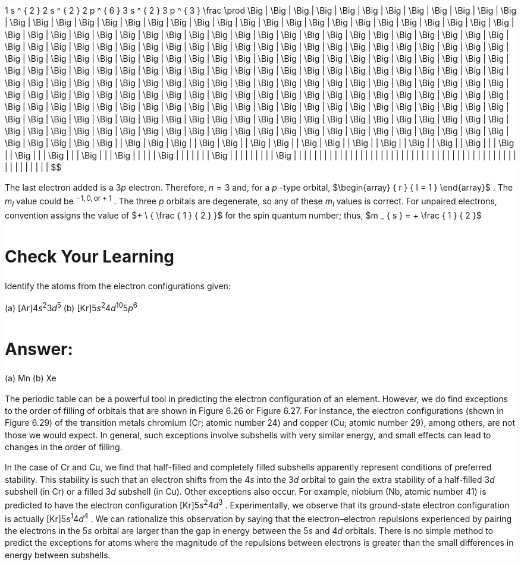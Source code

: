 1 s ^ { 2 } 2 s ^ { 2 } 2 p ^ { 6 } 3 s ^ { 2 } 3 p ^ { 3 } \frac  \prod \Big | \Big | \Big | \Big | \Big | \Big | \Big | \Big | \Big | \Big | \Big | \Big | \Big | \Big | \Big | \Big | \Big | \Big | \Big | \Big | \Big | \Big | \Big | \Big | \Big | \Big | \Big | \Big | \Big | \Big | \Big | \Big | \Big | \Big | \Big | \Big | \Big | \Big | \Big | \Big | \Big | \Big | \Big | \Big | \Big | \Big | \Big | \Big | \Big | \Big | \Big | \Big | \Big | \Big | \Big | \Big | \Big | \Big | \Big | \Big | \Big | \Big | \Big | \Big | \Big | \Big | \Big | \Big | \Big | \Big | \Big | \Big | \Big | \Big | \Big | \Big | \Big | \Big | \Big | \Big | \Big | \Big | \Big | \Big | \Big | \Big | \Big | \Big | \Big | \Big | \Big | \Big | \Big | \Big | \Big | \Big | \Big | \Big | \Big | \Big | \Big | \Big | \Big | \Big | \Big | \Big | \Big | \Big | \Big | \Big | \Big | \Big | \Big | \Big | \Big | \Big | \Big | \Big | \Big | \Big | \Big | \Big | \Big | \Big | \Big | \Big | \Big | \Big | \Big | \Big | \Big | \Big | \Big | \Big | \Big | \Big | \Big | \Big | \Big | \Big | \Big | \Big | \Big | \Big | \Big | \Big | \Big | \Big | \Big | \Big | \Big | \Big | \Big | \Big | \Big | \Big | \Big | \Big | \Big | \Big | \Big | \Big | \Big | \Big | \Big | \Big | \Big | \Big | \Big | \Big | \Big | \Big | \Big | \Big | \Big | \Big | \Big | \Big | \Big | \Big | \Big | \Big | \Big | \Big | \Big | \Big | \Big | \Big | \Big | \Big | \Big | \Big | \Big | \Big | \Big | \Big | \Big | \Big | \Big | \Big | \Big | \Big | \Big | \Big | \Big | \Big | \Big | \Big | \Big | \Big | \Big | \Big | \Big | \Big | \Big | \Big | \Big | \Big | \Big | \Big | \Big | \Big | \Big | \Big | \Big | \Big | \Big | \Big | \Big | \Big | \Big | \Big | \Big | \Big | \Big | \Big | \Big | | \Big | \Big | \Big | | \Big | \Big | | \Big | \Big | | \Big | \Big | | \Big | | \Big | | \Big | | \Big | | \Big | | | \Big | | \Big | | | \Big | | | \Big | | | \Big | | | | | \Big | | | | | | | \Big | | | | | | | | | \Big | | | | | | | | | | | | | | | | | | | | | | | | | | | | | | | | | | | | | | | | | | | | | | | | | | | | | 
$$

The last electron added is a $3 p$ electron. Therefore, $n = 3$ and, for a $p$ -type orbital, $\begin{array} { r } { I = 1 } \end{array}$ . The $m _ { l }$ value could be $^ { - 1 , 0 , \mathrm { o r } + 1 }$ . The three $p$ orbitals are degenerate, so any of these $m _ { l }$ values is correct. For unpaired electrons, convention assigns the value of $+ \ { \frac { 1 } { 2 } }$ for the spin quantum number; thus, $m _ { s } = + \frac { 1 } { 2 }$

# Check Your Learning

Identify the atoms from the electron configurations given:

(a) $[ \mathrm { A r } ] 4 s ^ { 2 } 3 d ^ { 5 }$ (b) $[ \mathrm { K r } ] 5 s ^ { 2 } 4 d ^ { 1 0 } 5 p ^ { 6 }$

# Answer:

(a) Mn (b) Xe

The periodic table can be a powerful tool in predicting the electron configuration of an element. However, we do find exceptions to the order of filling of orbitals that are shown in Figure 6.26 or Figure 6.27. For instance, the electron configurations (shown in Figure 6.29) of the transition metals chromium (Cr; atomic number 24) and copper (Cu; atomic number 29), among others, are not those we would expect. In general, such exceptions involve subshells with very similar energy, and small effects can lead to changes in the order of filling.

In the case of Cr and Cu, we find that half-filled and completely filled subshells apparently represent conditions of preferred stability. This stability is such that an electron shifts from the $4 s$ into the $3 d$ orbital to gain the extra stability of a half-filled $3 d$ subshell (in Cr) or a filled $3 d$ subshell (in Cu). Other exceptions also occur. For example, niobium (Nb, atomic number 41) is predicted to have the electron configuration $[ \mathrm { K r } ] 5 s ^ { 2 } 4 d ^ { 3 }$ . Experimentally, we observe that its ground-state electron configuration is actually $[ \mathrm { K r } ] 5 s ^ { 1 } 4 d ^ { 4 }$ . We can rationalize this observation by saying that the electron–electron repulsions experienced by pairing the electrons in the $5 s$ orbital are larger than the gap in energy between the $5 s$ and $4 d$ orbitals. There is no simple method to predict the exceptions for atoms where the magnitude of the repulsions between electrons is greater than the small differences in energy between subshells.
